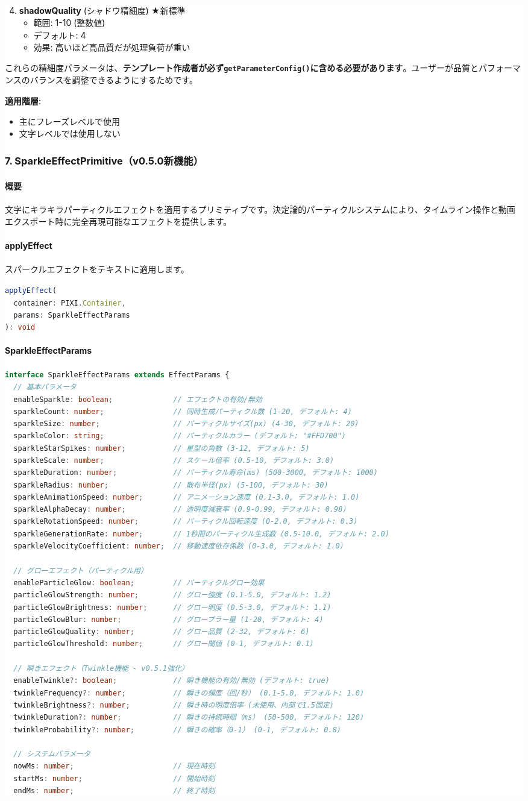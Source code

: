 4. **shadowQuality** (シャドウ精細度) ★新標準
   - 範囲: 1-10 (整数値)
   - デフォルト: 4
   - 効果: 高いほど高品質だが処理負荷が重い

これらの精細度パラメータは、**テンプレート作成者が必ず`getParameterConfig()`に含める必要があります**。ユーザーが品質とパフォーマンスのバランスを調整できるようにするためです。

**適用階層**:
- 主にフレーズレベルで使用
- 文字レベルでは使用しない

### 7. SparkleEffectPrimitive（v0.5.0新機能）

#### 概要

文字にキラキラパーティクルエフェクトを適用するプリミティブです。決定論的パーティクルシステムにより、タイムライン操作と動画エクスポート時に完全再現可能なエフェクトを提供します。

#### applyEffect

スパークルエフェクトをテキストに適用します。

```typescript
applyEffect(
  container: PIXI.Container, 
  params: SparkleEffectParams
): void
```

#### SparkleEffectParams

```typescript
interface SparkleEffectParams extends EffectParams {
  // 基本パラメータ
  enableSparkle: boolean;              // エフェクトの有効/無効
  sparkleCount: number;                // 同時生成パーティクル数 (1-20, デフォルト: 4)
  sparkleSize: number;                 // パーティクルサイズ(px) (4-30, デフォルト: 20)
  sparkleColor: string;                // パーティクルカラー (デフォルト: "#FFD700")
  sparkleStarSpikes: number;           // 星型の角数 (3-12, デフォルト: 5)
  sparkleScale: number;                // スケール倍率 (0.5-10, デフォルト: 3.0)
  sparkleDuration: number;             // パーティクル寿命(ms) (500-3000, デフォルト: 1000)
  sparkleRadius: number;               // 散布半径(px) (5-100, デフォルト: 30)
  sparkleAnimationSpeed: number;       // アニメーション速度 (0.1-3.0, デフォルト: 1.0)
  sparkleAlphaDecay: number;           // 透明度減衰率 (0.9-0.99, デフォルト: 0.98)
  sparkleRotationSpeed: number;        // パーティクル回転速度 (0-2.0, デフォルト: 0.3)
  sparkleGenerationRate: number;       // 1秒間のパーティクル生成数 (0.5-10.0, デフォルト: 2.0)
  sparkleVelocityCoefficient: number;  // 移動速度依存係数 (0-3.0, デフォルト: 1.0)
  
  // グローエフェクト（パーティクル用）
  enableParticleGlow: boolean;         // パーティクルグロー効果
  particleGlowStrength: number;        // グロー強度 (0.1-5.0, デフォルト: 1.2)
  particleGlowBrightness: number;      // グロー明度 (0.5-3.0, デフォルト: 1.1)
  particleGlowBlur: number;            // グローブラー量 (1-20, デフォルト: 4)
  particleGlowQuality: number;         // グロー品質 (2-32, デフォルト: 6)
  particleGlowThreshold: number;       // グロー閾値 (0-1, デフォルト: 0.1)
  
  // 瞬きエフェクト（Twinkle機能 - v0.5.1強化）
  enableTwinkle?: boolean;             // 瞬き機能の有効/無効 (デフォルト: true)
  twinkleFrequency?: number;           // 瞬きの頻度（回/秒） (0.1-5.0, デフォルト: 1.0)
  twinkleBrightness?: number;          // 瞬き時の明度倍率 (未使用、内部で1.5固定)
  twinkleDuration?: number;            // 瞬きの持続時間（ms） (50-500, デフォルト: 120)
  twinkleProbability?: number;         // 瞬きの確率（0-1） (0-1, デフォルト: 0.8)
  
  // システムパラメータ
  nowMs: number;                       // 現在時刻
  startMs: number;                     // 開始時刻
  endMs: number;                       // 終了時刻
```